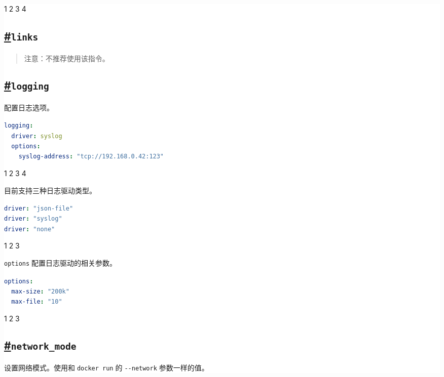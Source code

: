 1
2
3
4

## [#](https://funtl.com/zh/docker-compose/Docker-Compose-模板文件.html#links)`links`

> 注意：不推荐使用该指令。

## [#](https://funtl.com/zh/docker-compose/Docker-Compose-模板文件.html#logging)`logging`

配置日志选项。

```yaml
logging:
  driver: syslog
  options:
    syslog-address: "tcp://192.168.0.42:123"
```

1
2
3
4

目前支持三种日志驱动类型。

```yaml
driver: "json-file"
driver: "syslog"
driver: "none"
```

1
2
3

`options` 配置日志驱动的相关参数。

```yaml
options:
  max-size: "200k"
  max-file: "10"
```

1
2
3

## [#](https://funtl.com/zh/docker-compose/Docker-Compose-模板文件.html#network-mode)`network_mode`

设置网络模式。使用和 `docker run` 的 `--network` 参数一样的值。
